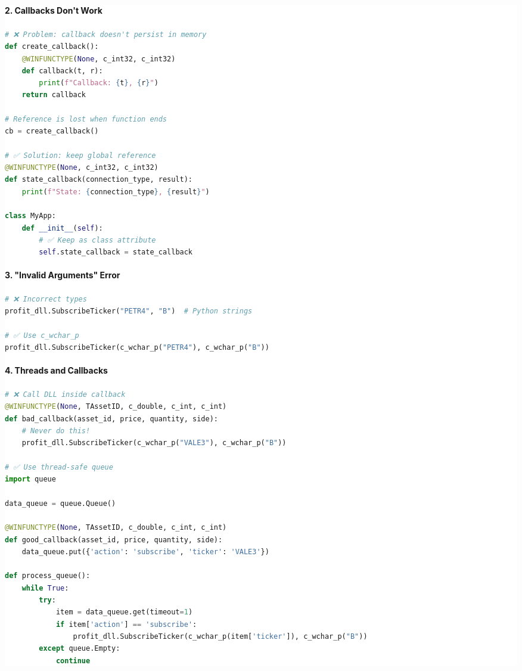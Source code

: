 #### 2. Callbacks Don't Work

```python
# ❌ Problem: callback doesn't persist in memory
def create_callback():
    @WINFUNCTYPE(None, c_int32, c_int32)
    def callback(t, r):
        print(f"Callback: {t}, {r}")
    return callback

# Reference is lost when function ends
cb = create_callback()

# ✅ Solution: keep global reference
@WINFUNCTYPE(None, c_int32, c_int32)
def state_callback(connection_type, result):
    print(f"State: {connection_type}, {result}")

class MyApp:
    def __init__(self):
        # ✅ Keep as class attribute
        self.state_callback = state_callback
```

#### 3. "Invalid Arguments" Error

```python
# ❌ Incorrect types
profit_dll.SubscribeTicker("PETR4", "B")  # Python strings

# ✅ Use c_wchar_p
profit_dll.SubscribeTicker(c_wchar_p("PETR4"), c_wchar_p("B"))
```

#### 4. Threads and Callbacks

```python
# ❌ Call DLL inside callback
@WINFUNCTYPE(None, TAssetID, c_double, c_int, c_int)  
def bad_callback(asset_id, price, quantity, side):
    # Never do this!
    profit_dll.SubscribeTicker(c_wchar_p("VALE3"), c_wchar_p("B"))

# ✅ Use thread-safe queue
import queue

data_queue = queue.Queue()

@WINFUNCTYPE(None, TAssetID, c_double, c_int, c_int)
def good_callback(asset_id, price, quantity, side):
    data_queue.put({'action': 'subscribe', 'ticker': 'VALE3'})

def process_queue():
    while True:
        try:
            item = data_queue.get(timeout=1)
            if item['action'] == 'subscribe':
                profit_dll.SubscribeTicker(c_wchar_p(item['ticker']), c_wchar_p("B"))
        except queue.Empty:
            continue
```
